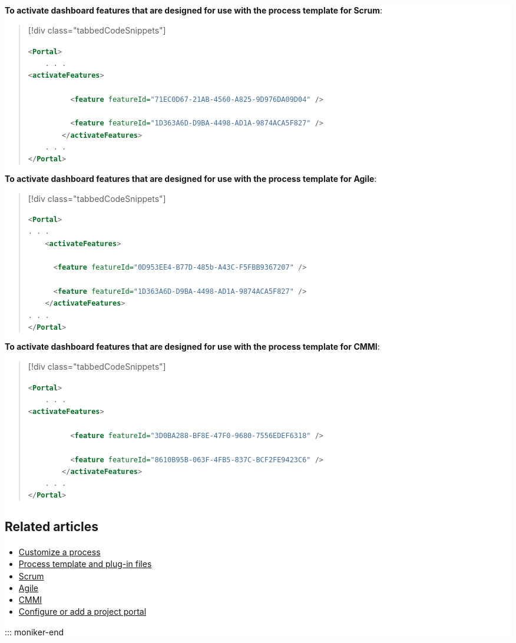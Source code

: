 **To activate dashboard features that are designed for use with the process template for Scrum**:  
  
> [!div class="tabbedCodeSnippets"]
> ```XML
> <Portal>  
>     . . .   
> <activateFeatures>  
>            
>           <feature featureId="71EC0D67-21AB-4560-A825-9D976DA09D04" />  
>             
>           <feature featureId="1D363A6D-D9BA-4498-AD1A-9874ACA5F827" />  
>         </activateFeatures>  
>     . . .   
> </Portal>  
> ```  
  
**To activate dashboard features that are designed for use with the process template for Agile**:  
  
> [!div class="tabbedCodeSnippets"]
> ```XML  
> <Portal>  
> . . .   
>     <activateFeatures>  
>         
>       <feature featureId="0D953EE4-B77D-485b-A43C-F5FBB9367207" />  
>         
>       <feature featureId="1D363A6D-D9BA-4498-AD1A-9874ACA5F827" />  
>     </activateFeatures>  
> . . .   
> </Portal>  
> ```  
  
**To activate dashboard features that are designed for use with the process template for CMMI**:  
  
> [!div class="tabbedCodeSnippets"]
> ```XML
> <Portal>  
>     . . .   
> <activateFeatures>  
>             
>           <feature featureId="3D0BA288-BF8E-47F0-9680-7556EDEF6318" />  
>             
>           <feature featureId="8610B95B-063F-4FB5-837C-BCF2FE9423C6" />  
>         </activateFeatures>  
>     . . .   
> </Portal>  
> ```  
  
## Related articles  
- [Customize a process](customize-process.md)   
- [Process template and plug-in files](overview-process-template-files.md)
- [Scrum](../../boards/work-items/guidance/scrum-process.md)
- [Agile](../../boards/work-items/guidance/agile-process.md)
- [CMMI](../../boards/work-items/guidance/cmmi-process.md) 
- [Configure or add a project portal](../../project/configure-or-add-a-project-portal.md) 

::: moniker-end  
